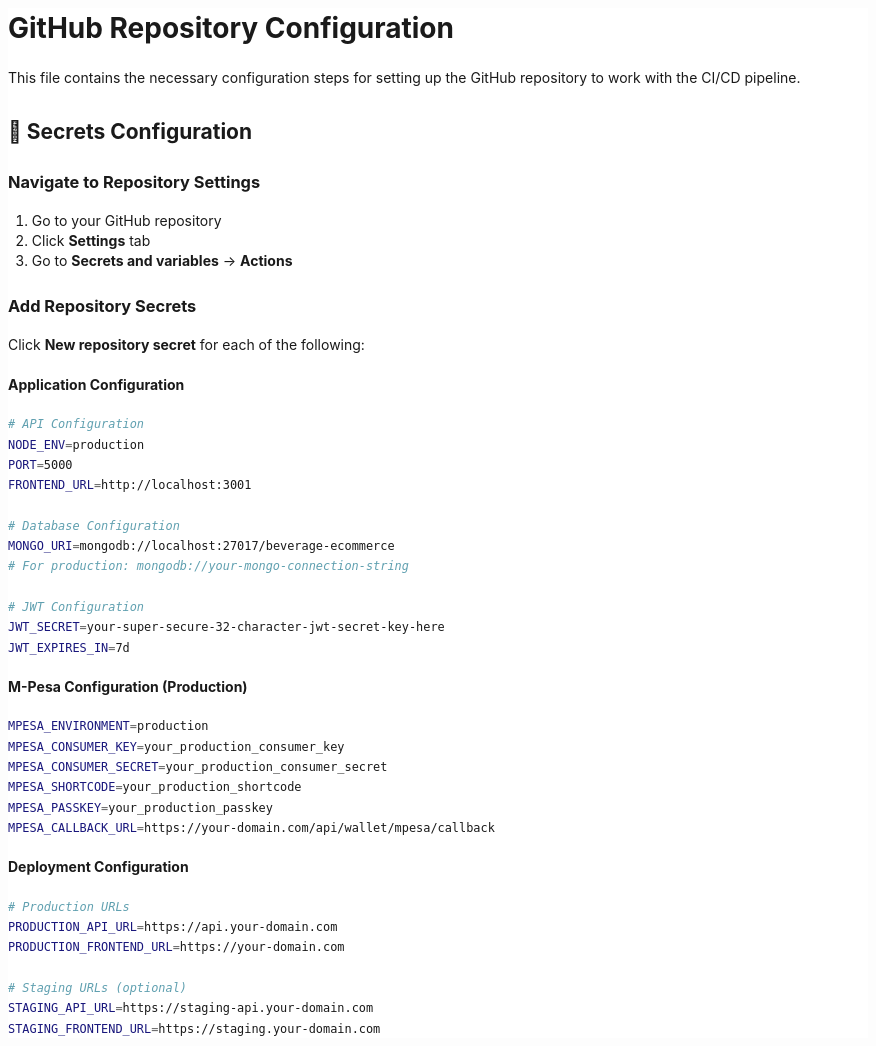 # GitHub Repository Configuration

This file contains the necessary configuration steps for setting up the GitHub repository to work with the CI/CD pipeline.

## 🔐 Secrets Configuration

### Navigate to Repository Settings
1. Go to your GitHub repository
2. Click **Settings** tab
3. Go to **Secrets and variables** → **Actions**

### Add Repository Secrets

Click **New repository secret** for each of the following:

#### Application Configuration
```bash
# API Configuration
NODE_ENV=production
PORT=5000
FRONTEND_URL=http://localhost:3001

# Database Configuration
MONGO_URI=mongodb://localhost:27017/beverage-ecommerce
# For production: mongodb://your-mongo-connection-string

# JWT Configuration
JWT_SECRET=your-super-secure-32-character-jwt-secret-key-here
JWT_EXPIRES_IN=7d
```

#### M-Pesa Configuration (Production)
```bash
MPESA_ENVIRONMENT=production
MPESA_CONSUMER_KEY=your_production_consumer_key
MPESA_CONSUMER_SECRET=your_production_consumer_secret
MPESA_SHORTCODE=your_production_shortcode
MPESA_PASSKEY=your_production_passkey
MPESA_CALLBACK_URL=https://your-domain.com/api/wallet/mpesa/callback
```

#### Deployment Configuration
```bash
# Production URLs
PRODUCTION_API_URL=https://api.your-domain.com
PRODUCTION_FRONTEND_URL=https://your-domain.com

# Staging URLs (optional)
STAGING_API_URL=https://staging-api.your-domain.com
STAGING_FRONTEND_URL=https://staging.your-domain.com
```
